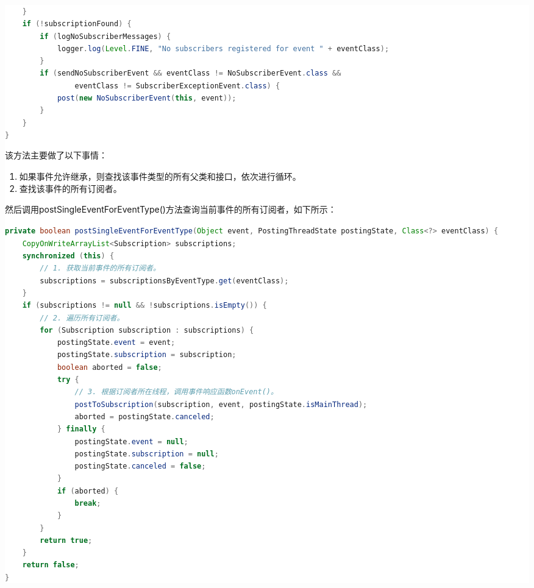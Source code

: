 ```java
    }
    if (!subscriptionFound) {
        if (logNoSubscriberMessages) {
            logger.log(Level.FINE, "No subscribers registered for event " + eventClass);
        }
        if (sendNoSubscriberEvent && eventClass != NoSubscriberEvent.class &&
                eventClass != SubscriberExceptionEvent.class) {
            post(new NoSubscriberEvent(this, event));
        }
    }
}
```

该方法主要做了以下事情：

1. 如果事件允许继承，则查找该事件类型的所有父类和接口，依次进行循环。
2. 查找该事件的所有订阅者。

然后调用postSingleEventForEventType()方法查询当前事件的所有订阅者，如下所示：

```java
private boolean postSingleEventForEventType(Object event, PostingThreadState postingState, Class<?> eventClass) {
    CopyOnWriteArrayList<Subscription> subscriptions;
    synchronized (this) {
        // 1. 获取当前事件的所有订阅者。
        subscriptions = subscriptionsByEventType.get(eventClass);
    }
    if (subscriptions != null && !subscriptions.isEmpty()) {
        // 2. 遍历所有订阅者。
        for (Subscription subscription : subscriptions) {
            postingState.event = event;
            postingState.subscription = subscription;
            boolean aborted = false;
            try {
                // 3. 根据订阅者所在线程，调用事件响应函数onEvent()。
                postToSubscription(subscription, event, postingState.isMainThread);
                aborted = postingState.canceled;
            } finally {
                postingState.event = null;
                postingState.subscription = null;
                postingState.canceled = false;
            }
            if (aborted) {
                break;
            }
        }
        return true;
    }
    return false;
}    
```
